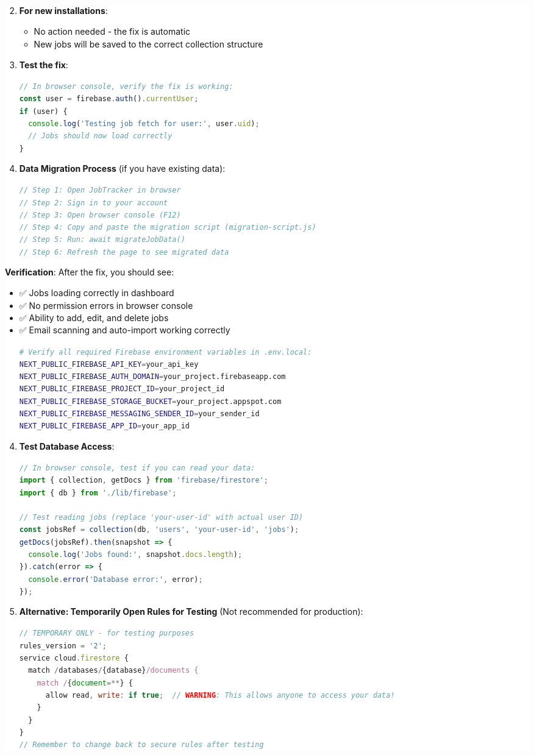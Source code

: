 2. **For new installations**:
   - No action needed - the fix is automatic
   - New jobs will be saved to the correct collection structure

3. **Test the fix**:
   ```javascript
   // In browser console, verify the fix is working:
   const user = firebase.auth().currentUser;
   if (user) {
     console.log('Testing job fetch for user:', user.uid);
     // Jobs should now load correctly
   }
   ```

4. **Data Migration Process** (if you have existing data):
   ```javascript
   // Step 1: Open JobTracker in browser
   // Step 2: Sign in to your account  
   // Step 3: Open browser console (F12)
   // Step 4: Copy and paste the migration script (migration-script.js)
   // Step 5: Run: await migrateJobData()
   // Step 6: Refresh the page to see migrated data
   ```

**Verification**: After the fix, you should see:
- ✅ Jobs loading correctly in dashboard
- ✅ No permission errors in browser console
- ✅ Ability to add, edit, and delete jobs
- ✅ Email scanning and auto-import working correctly
   ```bash
   # Verify all required Firebase environment variables in .env.local:
   NEXT_PUBLIC_FIREBASE_API_KEY=your_api_key
   NEXT_PUBLIC_FIREBASE_AUTH_DOMAIN=your_project.firebaseapp.com
   NEXT_PUBLIC_FIREBASE_PROJECT_ID=your_project_id
   NEXT_PUBLIC_FIREBASE_STORAGE_BUCKET=your_project.appspot.com
   NEXT_PUBLIC_FIREBASE_MESSAGING_SENDER_ID=your_sender_id
   NEXT_PUBLIC_FIREBASE_APP_ID=your_app_id
   ```

4. **Test Database Access**:
   ```javascript
   // In browser console, test if you can read your data:
   import { collection, getDocs } from 'firebase/firestore';
   import { db } from './lib/firebase';
   
   // Test reading jobs (replace 'your-user-id' with actual user ID)
   const jobsRef = collection(db, 'users', 'your-user-id', 'jobs');
   getDocs(jobsRef).then(snapshot => {
     console.log('Jobs found:', snapshot.docs.length);
   }).catch(error => {
     console.error('Database error:', error);
   });
   ```

5. **Alternative: Temporarily Open Rules for Testing** (Not recommended for production):
   ```javascript
   // TEMPORARY ONLY - for testing purposes
   rules_version = '2';
   service cloud.firestore {
     match /databases/{database}/documents {
       match /{document=**} {
         allow read, write: if true;  // WARNING: This allows anyone to access your data!
       }
     }
   }
   // Remember to change back to secure rules after testing
   ```
